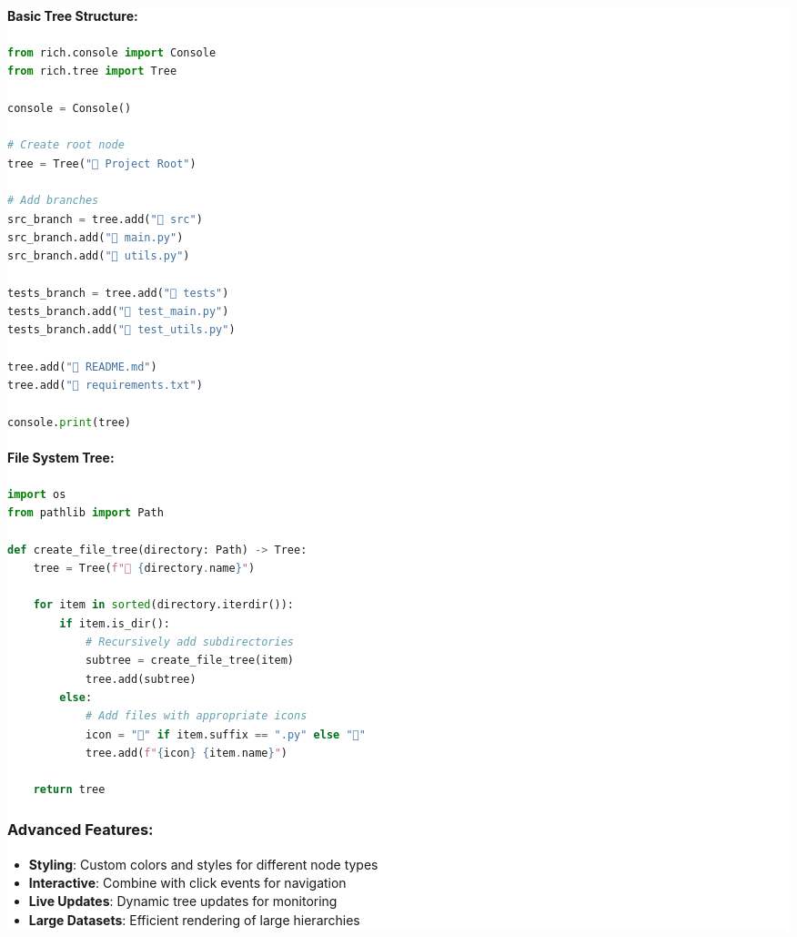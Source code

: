 #### **Basic Tree Structure:**
```python
from rich.console import Console
from rich.tree import Tree

console = Console()

# Create root node
tree = Tree("📁 Project Root")

# Add branches
src_branch = tree.add("📁 src")
src_branch.add("🐍 main.py")
src_branch.add("🐍 utils.py")

tests_branch = tree.add("📁 tests")
tests_branch.add("🧪 test_main.py")
tests_branch.add("🧪 test_utils.py")

tree.add("📄 README.md")
tree.add("📄 requirements.txt")

console.print(tree)
```

#### **File System Tree:**
```python
import os
from pathlib import Path

def create_file_tree(directory: Path) -> Tree:
    tree = Tree(f"📁 {directory.name}")
    
    for item in sorted(directory.iterdir()):
        if item.is_dir():
            # Recursively add subdirectories
            subtree = create_file_tree(item)
            tree.add(subtree)
        else:
            # Add files with appropriate icons
            icon = "🐍" if item.suffix == ".py" else "📄"
            tree.add(f"{icon} {item.name}")
    
    return tree
```

### Advanced Features:
- **Styling**: Custom colors and styles for different node types
- **Interactive**: Combine with click events for navigation
- **Live Updates**: Dynamic tree updates for monitoring
- **Large Datasets**: Efficient rendering of large hierarchies
